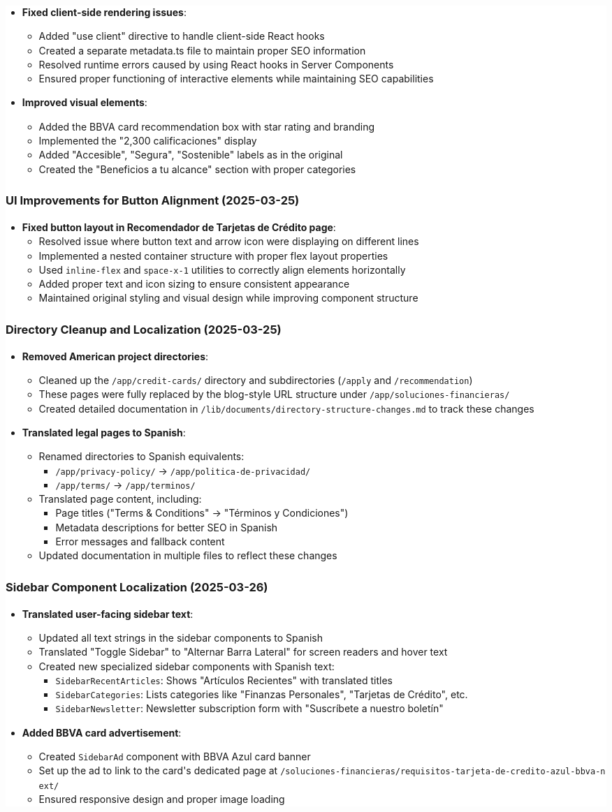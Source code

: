 - **Fixed client-side rendering issues**:
  - Added "use client" directive to handle client-side React hooks
  - Created a separate metadata.ts file to maintain proper SEO information
  - Resolved runtime errors caused by using React hooks in Server Components
  - Ensured proper functioning of interactive elements while maintaining SEO capabilities

- **Improved visual elements**:
  - Added the BBVA card recommendation box with star rating and branding
  - Implemented the "2,300 calificaciones" display
  - Added "Accesible", "Segura", "Sostenible" labels as in the original
  - Created the "Beneficios a tu alcance" section with proper categories

### UI Improvements for Button Alignment (2025-03-25)

- **Fixed button layout in Recomendador de Tarjetas de Crédito page**:
  - Resolved issue where button text and arrow icon were displaying on different lines
  - Implemented a nested container structure with proper flex layout properties
  - Used `inline-flex` and `space-x-1` utilities to correctly align elements horizontally
  - Added proper text and icon sizing to ensure consistent appearance
  - Maintained original styling and visual design while improving component structure

### Directory Cleanup and Localization (2025-03-25)

- **Removed American project directories**:
  - Cleaned up the `/app/credit-cards/` directory and subdirectories (`/apply` and `/recommendation`)
  - These pages were fully replaced by the blog-style URL structure under `/app/soluciones-financieras/`
  - Created detailed documentation in `/lib/documents/directory-structure-changes.md` to track these changes

- **Translated legal pages to Spanish**:
  - Renamed directories to Spanish equivalents:
    - `/app/privacy-policy/` → `/app/politica-de-privacidad/`
    - `/app/terms/` → `/app/terminos/`
  - Translated page content, including:
    - Page titles ("Terms & Conditions" → "Términos y Condiciones")
    - Metadata descriptions for better SEO in Spanish
    - Error messages and fallback content
  - Updated documentation in multiple files to reflect these changes

### Sidebar Component Localization (2025-03-26)

- **Translated user-facing sidebar text**:
  - Updated all text strings in the sidebar components to Spanish
  - Translated "Toggle Sidebar" to "Alternar Barra Lateral" for screen readers and hover text
  - Created new specialized sidebar components with Spanish text:
    - `SidebarRecentArticles`: Shows "Artículos Recientes" with translated titles
    - `SidebarCategories`: Lists categories like "Finanzas Personales", "Tarjetas de Crédito", etc.
    - `SidebarNewsletter`: Newsletter subscription form with "Suscríbete a nuestro boletín"

- **Added BBVA card advertisement**:
  - Created `SidebarAd` component with BBVA Azul card banner
  - Set up the ad to link to the card's dedicated page at `/soluciones-financieras/requisitos-tarjeta-de-credito-azul-bbva-next/`
  - Ensured responsive design and proper image loading
